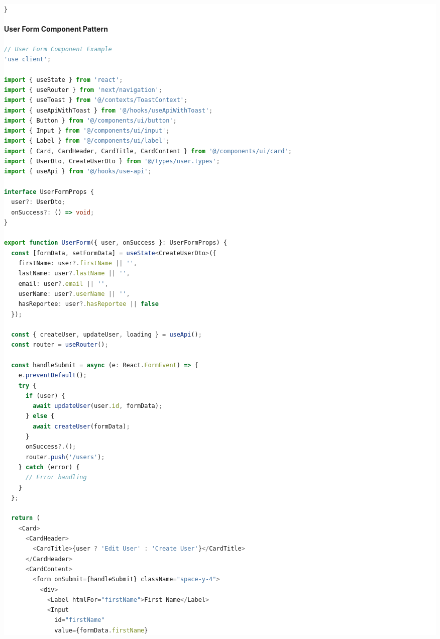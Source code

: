```typescript
}
```

#### User Form Component Pattern

```typescript
// User Form Component Example
'use client';

import { useState } from 'react';
import { useRouter } from 'next/navigation';
import { useToast } from '@/contexts/ToastContext';
import { useApiWithToast } from '@/hooks/useApiWithToast';
import { Button } from '@/components/ui/button';
import { Input } from '@/components/ui/input';
import { Label } from '@/components/ui/label';
import { Card, CardHeader, CardTitle, CardContent } from '@/components/ui/card';
import { UserDto, CreateUserDto } from '@/types/user.types';
import { useApi } from '@/hooks/use-api';

interface UserFormProps {
  user?: UserDto;
  onSuccess?: () => void;
}

export function UserForm({ user, onSuccess }: UserFormProps) {
  const [formData, setFormData] = useState<CreateUserDto>({
    firstName: user?.firstName || '',
    lastName: user?.lastName || '',
    email: user?.email || '',
    userName: user?.userName || '',
    hasReportee: user?.hasReportee || false
  });

  const { createUser, updateUser, loading } = useApi();
  const router = useRouter();

  const handleSubmit = async (e: React.FormEvent) => {
    e.preventDefault();
    try {
      if (user) {
        await updateUser(user.id, formData);
      } else {
        await createUser(formData);
      }
      onSuccess?.();
      router.push('/users');
    } catch (error) {
      // Error handling
    }
  };

  return (
    <Card>
      <CardHeader>
        <CardTitle>{user ? 'Edit User' : 'Create User'}</CardTitle>
      </CardHeader>
      <CardContent>
        <form onSubmit={handleSubmit} className="space-y-4">
          <div>
            <Label htmlFor="firstName">First Name</Label>
            <Input
              id="firstName"
              value={formData.firstName}
```